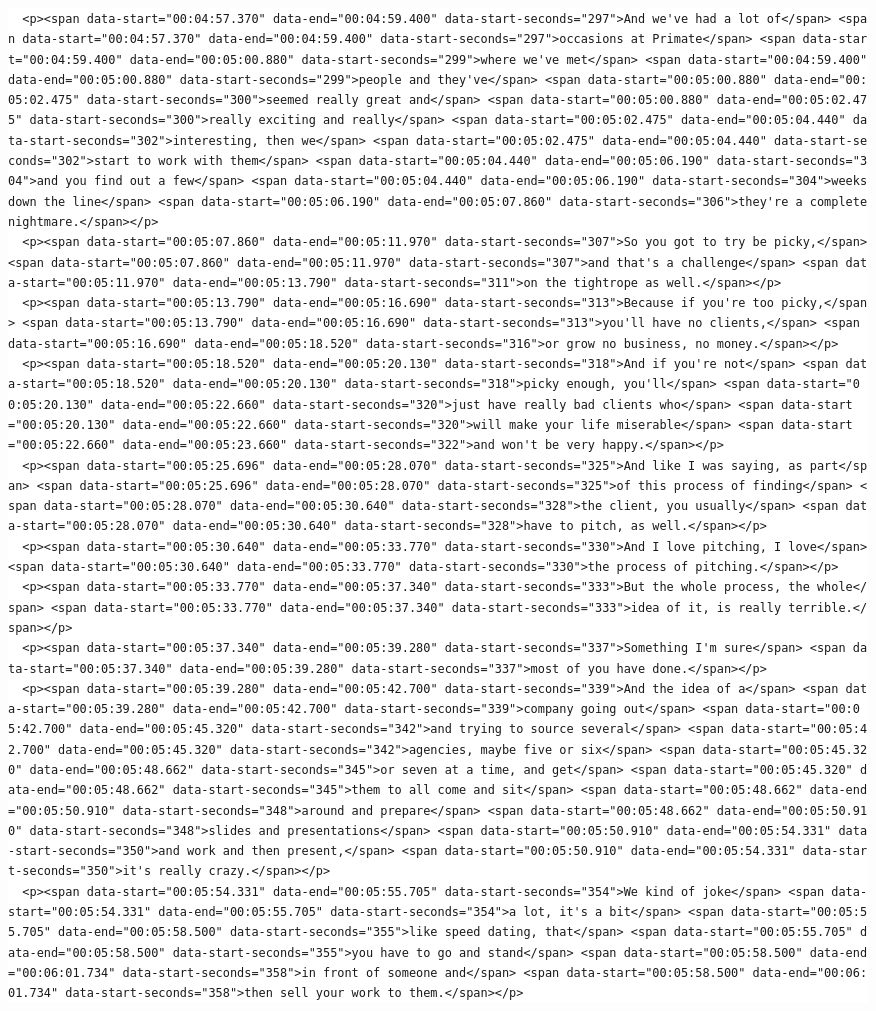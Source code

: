       <p><span data-start="00:04:57.370" data-end="00:04:59.400" data-start-seconds="297">And we've had a lot of</span> <span data-start="00:04:57.370" data-end="00:04:59.400" data-start-seconds="297">occasions at Primate</span> <span data-start="00:04:59.400" data-end="00:05:00.880" data-start-seconds="299">where we've met</span> <span data-start="00:04:59.400" data-end="00:05:00.880" data-start-seconds="299">people and they've</span> <span data-start="00:05:00.880" data-end="00:05:02.475" data-start-seconds="300">seemed really great and</span> <span data-start="00:05:00.880" data-end="00:05:02.475" data-start-seconds="300">really exciting and really</span> <span data-start="00:05:02.475" data-end="00:05:04.440" data-start-seconds="302">interesting, then we</span> <span data-start="00:05:02.475" data-end="00:05:04.440" data-start-seconds="302">start to work with them</span> <span data-start="00:05:04.440" data-end="00:05:06.190" data-start-seconds="304">and you find out a few</span> <span data-start="00:05:04.440" data-end="00:05:06.190" data-start-seconds="304">weeks down the line</span> <span data-start="00:05:06.190" data-end="00:05:07.860" data-start-seconds="306">they're a complete nightmare.</span></p>
      <p><span data-start="00:05:07.860" data-end="00:05:11.970" data-start-seconds="307">So you got to try be picky,</span> <span data-start="00:05:07.860" data-end="00:05:11.970" data-start-seconds="307">and that's a challenge</span> <span data-start="00:05:11.970" data-end="00:05:13.790" data-start-seconds="311">on the tightrope as well.</span></p>
      <p><span data-start="00:05:13.790" data-end="00:05:16.690" data-start-seconds="313">Because if you're too picky,</span> <span data-start="00:05:13.790" data-end="00:05:16.690" data-start-seconds="313">you'll have no clients,</span> <span data-start="00:05:16.690" data-end="00:05:18.520" data-start-seconds="316">or grow no business, no money.</span></p>
      <p><span data-start="00:05:18.520" data-end="00:05:20.130" data-start-seconds="318">And if you're not</span> <span data-start="00:05:18.520" data-end="00:05:20.130" data-start-seconds="318">picky enough, you'll</span> <span data-start="00:05:20.130" data-end="00:05:22.660" data-start-seconds="320">just have really bad clients who</span> <span data-start="00:05:20.130" data-end="00:05:22.660" data-start-seconds="320">will make your life miserable</span> <span data-start="00:05:22.660" data-end="00:05:23.660" data-start-seconds="322">and won't be very happy.</span></p>
      <p><span data-start="00:05:25.696" data-end="00:05:28.070" data-start-seconds="325">And like I was saying, as part</span> <span data-start="00:05:25.696" data-end="00:05:28.070" data-start-seconds="325">of this process of finding</span> <span data-start="00:05:28.070" data-end="00:05:30.640" data-start-seconds="328">the client, you usually</span> <span data-start="00:05:28.070" data-end="00:05:30.640" data-start-seconds="328">have to pitch, as well.</span></p>
      <p><span data-start="00:05:30.640" data-end="00:05:33.770" data-start-seconds="330">And I love pitching, I love</span> <span data-start="00:05:30.640" data-end="00:05:33.770" data-start-seconds="330">the process of pitching.</span></p>
      <p><span data-start="00:05:33.770" data-end="00:05:37.340" data-start-seconds="333">But the whole process, the whole</span> <span data-start="00:05:33.770" data-end="00:05:37.340" data-start-seconds="333">idea of it, is really terrible.</span></p>
      <p><span data-start="00:05:37.340" data-end="00:05:39.280" data-start-seconds="337">Something I'm sure</span> <span data-start="00:05:37.340" data-end="00:05:39.280" data-start-seconds="337">most of you have done.</span></p>
      <p><span data-start="00:05:39.280" data-end="00:05:42.700" data-start-seconds="339">And the idea of a</span> <span data-start="00:05:39.280" data-end="00:05:42.700" data-start-seconds="339">company going out</span> <span data-start="00:05:42.700" data-end="00:05:45.320" data-start-seconds="342">and trying to source several</span> <span data-start="00:05:42.700" data-end="00:05:45.320" data-start-seconds="342">agencies, maybe five or six</span> <span data-start="00:05:45.320" data-end="00:05:48.662" data-start-seconds="345">or seven at a time, and get</span> <span data-start="00:05:45.320" data-end="00:05:48.662" data-start-seconds="345">them to all come and sit</span> <span data-start="00:05:48.662" data-end="00:05:50.910" data-start-seconds="348">around and prepare</span> <span data-start="00:05:48.662" data-end="00:05:50.910" data-start-seconds="348">slides and presentations</span> <span data-start="00:05:50.910" data-end="00:05:54.331" data-start-seconds="350">and work and then present,</span> <span data-start="00:05:50.910" data-end="00:05:54.331" data-start-seconds="350">it's really crazy.</span></p>
      <p><span data-start="00:05:54.331" data-end="00:05:55.705" data-start-seconds="354">We kind of joke</span> <span data-start="00:05:54.331" data-end="00:05:55.705" data-start-seconds="354">a lot, it's a bit</span> <span data-start="00:05:55.705" data-end="00:05:58.500" data-start-seconds="355">like speed dating, that</span> <span data-start="00:05:55.705" data-end="00:05:58.500" data-start-seconds="355">you have to go and stand</span> <span data-start="00:05:58.500" data-end="00:06:01.734" data-start-seconds="358">in front of someone and</span> <span data-start="00:05:58.500" data-end="00:06:01.734" data-start-seconds="358">then sell your work to them.</span></p>
